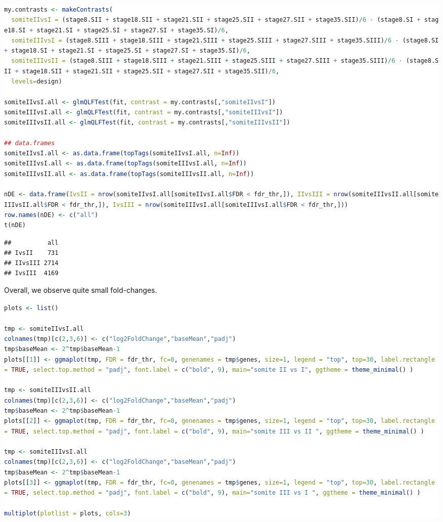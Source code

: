 
```r
my.contrasts <- makeContrasts(
  somiteIIvsI = (stage8.SII + stage18.SII + stage21.SII + stage25.SII + stage27.SII + stage35.SII)/6 - (stage8.SI + stage18.SI + stage21.SI + stage25.SI + stage27.SI + stage35.SI)/6,
  somiteIIIvsI = (stage8.SIII + stage18.SIII + stage21.SIII + stage25.SIII + stage27.SIII + stage35.SIII)/6 - (stage8.SI + stage18.SI + stage21.SI + stage25.SI + stage27.SI + stage35.SI)/6,
  somiteIIIvsII = (stage8.SIII + stage18.SIII + stage21.SIII + stage25.SIII + stage27.SIII + stage35.SIII)/6 - (stage8.SII + stage18.SII + stage21.SII + stage25.SII + stage27.SII + stage35.SII)/6,
  levels=design)

somiteIIvsI.all <- glmQLFTest(fit, contrast = my.contrasts[,"somiteIIvsI"])
somiteIIIvsI.all <- glmQLFTest(fit, contrast = my.contrasts[,"somiteIIIvsI"])
somiteIIIvsII.all <- glmQLFTest(fit, contrast = my.contrasts[,"somiteIIIvsII"])

## data.frames
somiteIIvsI.all <- as.data.frame(topTags(somiteIIvsI.all, n=Inf))
somiteIIIvsI.all <- as.data.frame(topTags(somiteIIIvsI.all, n=Inf))
somiteIIIvsII.all <- as.data.frame(topTags(somiteIIIvsII.all, n=Inf))

nDE <- data.frame(IvsII = nrow(somiteIIvsI.all[somiteIIvsI.all$FDR < fdr_thr,]), IIvsIII = nrow(somiteIIIvsII.all[somiteIIIvsII.all$FDR < fdr_thr,]), IvsIII = nrow(somiteIIIvsI.all[somiteIIIvsI.all$FDR < fdr_thr,]))
row.names(nDE) <- c("all")
t(nDE)
```

```
##          all
## IvsII    731
## IIvsIII 2714
## IvsIII  4169
```

Overall, we observe quite small fold-changes.


```r
plots <- list()

tmp <- somiteIIvsI.all
colnames(tmp)[c(2,3,6)] <- c("log2FoldChange","baseMean","padj")
tmp$baseMean <- 2^tmp$baseMean-1
plots[[1]] <- ggmaplot(tmp, FDR = fdr_thr, fc=0, genenames = tmp$genes, size=1, legend = "top", top=30, label.rectangle = TRUE, select.top.method = "padj", font.label = c("bold", 9), main="somite II vs I", ggtheme = theme_minimal() )

tmp <- somiteIIIvsII.all
colnames(tmp)[c(2,3,6)] <- c("log2FoldChange","baseMean","padj")
tmp$baseMean <- 2^tmp$baseMean-1
plots[[2]] <- ggmaplot(tmp, FDR = fdr_thr, fc=0, genenames = tmp$genes, size=1, legend = "top", top=30, label.rectangle = TRUE, select.top.method = "padj", font.label = c("bold", 9), main="somite III vs II ", ggtheme = theme_minimal() )

tmp <- somiteIIIvsI.all
colnames(tmp)[c(2,3,6)] <- c("log2FoldChange","baseMean","padj")
tmp$baseMean <- 2^tmp$baseMean-1
plots[[3]] <- ggmaplot(tmp, FDR = fdr_thr, fc=0, genenames = tmp$genes, size=1, legend = "top", top=30, label.rectangle = TRUE, select.top.method = "padj", font.label = c("bold", 9), main="somite III vs I ", ggtheme = theme_minimal() )

multiplot(plotlist = plots, cols=3)
```
